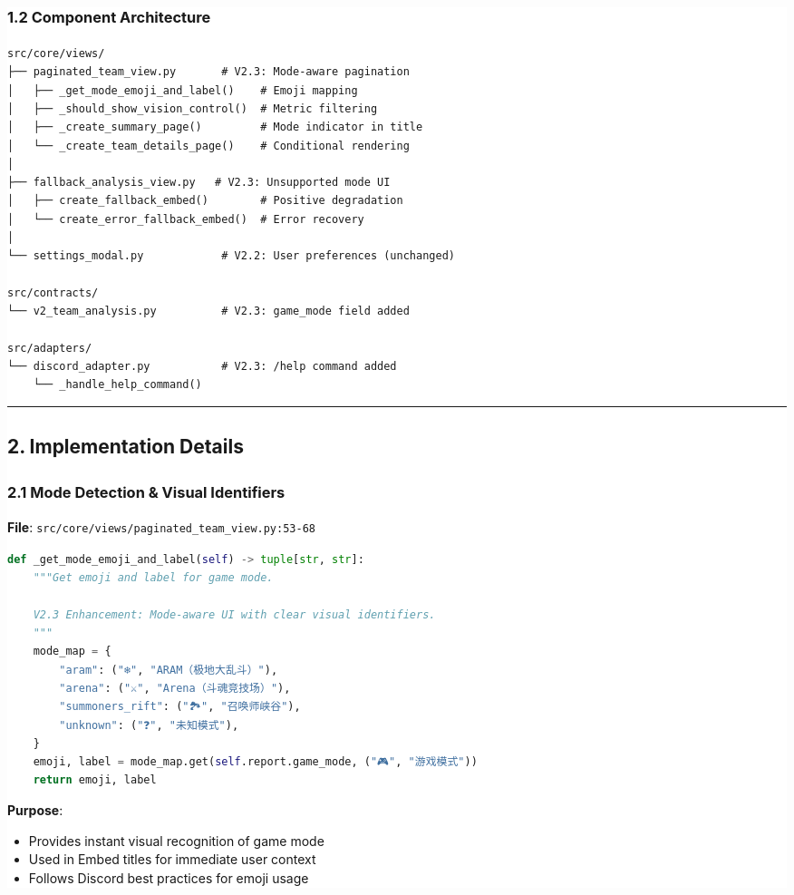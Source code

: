### 1.2 Component Architecture

```
src/core/views/
├── paginated_team_view.py       # V2.3: Mode-aware pagination
│   ├── _get_mode_emoji_and_label()    # Emoji mapping
│   ├── _should_show_vision_control()  # Metric filtering
│   ├── _create_summary_page()         # Mode indicator in title
│   └── _create_team_details_page()    # Conditional rendering
│
├── fallback_analysis_view.py   # V2.3: Unsupported mode UI
│   ├── create_fallback_embed()        # Positive degradation
│   └── create_error_fallback_embed()  # Error recovery
│
└── settings_modal.py            # V2.2: User preferences (unchanged)

src/contracts/
└── v2_team_analysis.py          # V2.3: game_mode field added

src/adapters/
└── discord_adapter.py           # V2.3: /help command added
    └── _handle_help_command()
```

---

## 2. Implementation Details

### 2.1 Mode Detection & Visual Identifiers

**File**: `src/core/views/paginated_team_view.py:53-68`

```python
def _get_mode_emoji_and_label(self) -> tuple[str, str]:
    """Get emoji and label for game mode.

    V2.3 Enhancement: Mode-aware UI with clear visual identifiers.
    """
    mode_map = {
        "aram": ("❄️", "ARAM（极地大乱斗）"),
        "arena": ("⚔️", "Arena（斗魂竞技场）"),
        "summoners_rift": ("🏞️", "召唤师峡谷"),
        "unknown": ("❓", "未知模式"),
    }
    emoji, label = mode_map.get(self.report.game_mode, ("🎮", "游戏模式"))
    return emoji, label
```

**Purpose**:
- Provides instant visual recognition of game mode
- Used in Embed titles for immediate user context
- Follows Discord best practices for emoji usage
